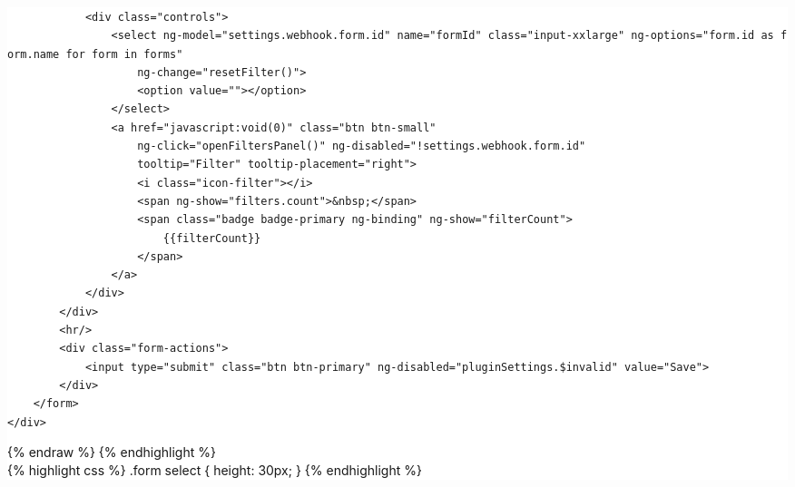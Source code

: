                 <div class="controls">
                    <select ng-model="settings.webhook.form.id" name="formId" class="input-xxlarge" ng-options="form.id as form.name for form in forms"
                        ng-change="resetFilter()">
                        <option value=""></option>
                    </select>
                    <a href="javascript:void(0)" class="btn btn-small" 
                        ng-click="openFiltersPanel()" ng-disabled="!settings.webhook.form.id" 
                        tooltip="Filter" tooltip-placement="right">
                        <i class="icon-filter"></i>
                        <span ng-show="filters.count">&nbsp;</span>
                        <span class="badge badge-primary ng-binding" ng-show="filterCount">
                            {{filterCount}}
                        </span>
                    </a>
                </div>
            </div>
            <hr/>
            <div class="form-actions">
                <input type="submit" class="btn btn-primary" ng-disabled="pluginSettings.$invalid" value="Save">
            </div>
        </form>
    </div>
</script>
{% endraw %}
{% endhighlight %}
</div>
<div class="tab-pane fade" id="plugin-css">
{% highlight css %}
.form select {
    height: 30px;
}
{% endhighlight %}
    </div>
</div>

